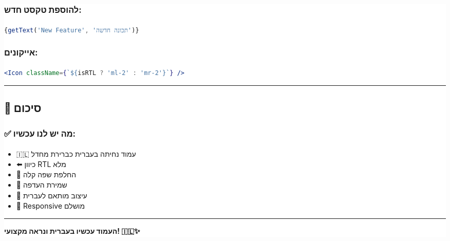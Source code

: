 ### להוספת טקסט חדש:
```javascript
{getText('New Feature', 'תכונה חדשה')}
```

### אייקונים:
```jsx
<Icon className={`${isRTL ? 'ml-2' : 'mr-2'}`} />
```

---

## 🎉 סיכום

### ✅ מה יש לנו עכשיו:
- 🇮🇱 עמוד נחיתה בעברית כברירת מחדל
- ⬅️ כיוון RTL מלא
- 🔄 החלפת שפה קלה
- 💾 שמירת העדפה
- 🎨 עיצוב מותאם לעברית
- 📱 Responsive מושלם

---

**העמוד עכשיו בעברית ונראה מקצועי! 🇮🇱✨**

